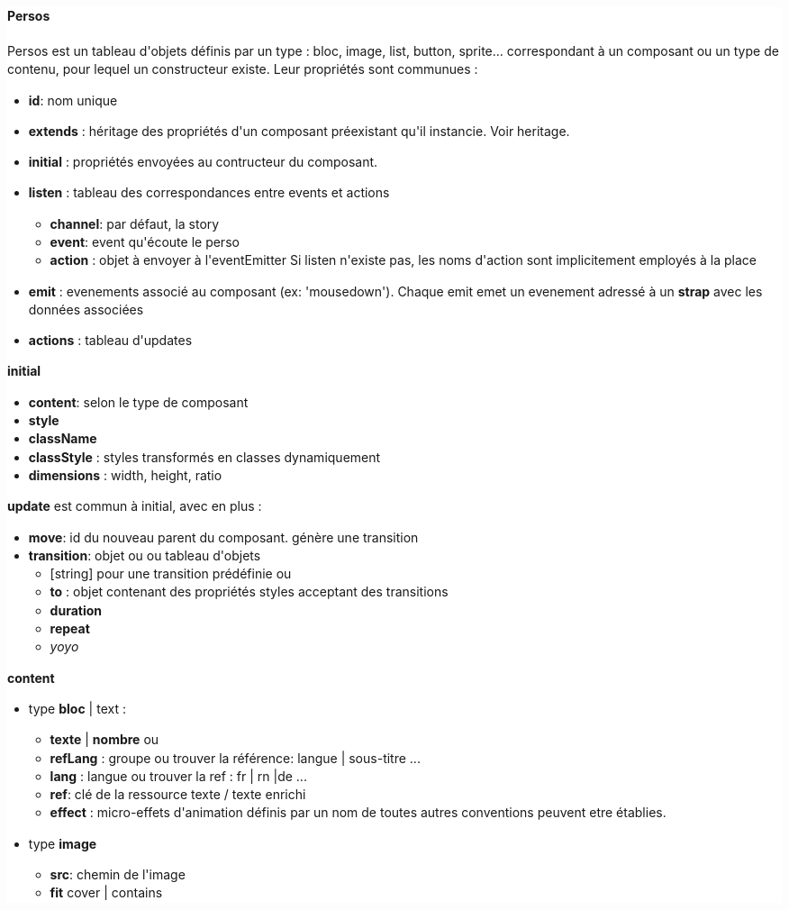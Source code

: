 #### Persos

Persos est un tableau d'objets définis par un type : bloc, image, list, button, sprite... correspondant à un composant ou un type de contenu, pour lequel un constructeur existe.
Leur propriétés sont communues :

- **id**: nom unique
- **extends** : héritage des propriétés d'un composant préexistant qu'il instancie. Voir heritage.

- **initial** : propriétés envoyées au contructeur du composant.

- **listen** : tableau des correspondances entre events et actions

  - **channel**: par défaut, la story
  - **event**: event qu'écoute le perso
  - **action** : objet à envoyer à l'eventEmitter
    Si listen n'existe pas, les noms d'action sont implicitement employés à la place

- **emit** : evenements associé au composant (ex: 'mousedown').
  Chaque emit emet un evenement adressé à un **strap** avec les données associées

- **actions** : tableau d'updates

**initial**

- **content**: selon le type de composant
- **style**
- **className**
- **classStyle** : styles transformés en classes dynamiquement
- **dimensions** : width, height, ratio

**update** est commun à initial, avec en plus :

- **move**: id du nouveau parent du composant. génère une transition
- **transition**: objet ou ou tableau d'objets
  - [string] pour une transition prédéfinie
    ou
  - **to** : objet contenant des propriétés styles acceptant des transitions
  - **duration**
  - **repeat**
  - _yoyo_

**content**

- type **bloc** | text :

  - **texte** | **nombre**
    ou
  - **refLang** : groupe ou trouver la référence: langue | sous-titre ...
  - **lang** : langue ou trouver la ref : fr | rn |de ...
  - **ref**: clé de la ressource texte / texte enrichi
  - **effect** : micro-effets d'animation définis par un nom
    de toutes autres conventions peuvent etre établies.

- type **image**

  - **src**: chemin de l'image
  - **fit** cover | contains
